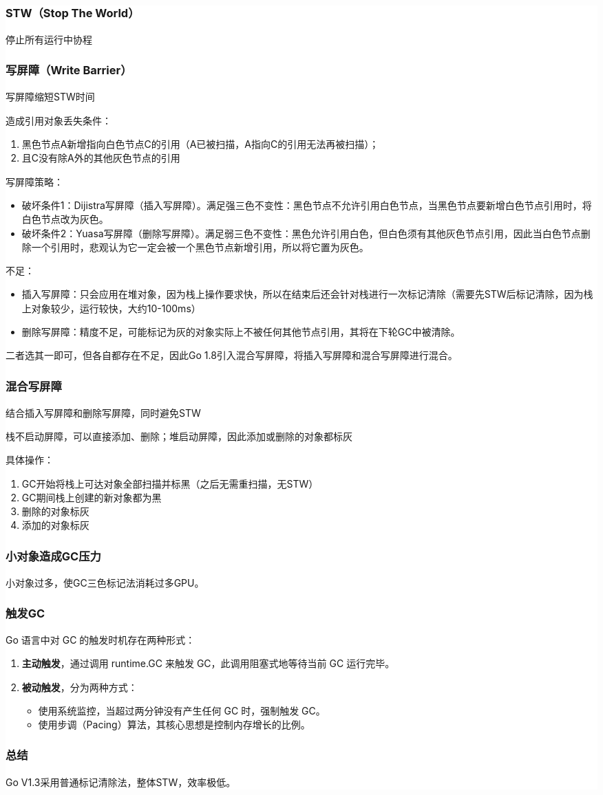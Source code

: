 ### STW（Stop The World）

停止所有运行中协程

### 写屏障（Write Barrier）

写屏障缩短STW时间

造成引用对象丢失条件：

1. 黑色节点A新增指向白色节点C的引用（A已被扫描，A指向C的引用无法再被扫描）；
2. 且C没有除A外的其他灰色节点的引用

写屏障策略：

- 破坏条件1：Dijistra写屏障（插入写屏障）。满足强三色不变性：黑色节点不允许引用白色节点，当黑色节点要新增白色节点引用时，将白色节点改为灰色。
- 破坏条件2：Yuasa写屏障（删除写屏障）。满足弱三色不变性：黑色允许引用白色，但白色须有其他灰色节点引用，因此当白色节点删除一个引用时，悲观认为它一定会被一个黑色节点新增引用，所以将它置为灰色。

不足：

- 插入写屏障：只会应用在堆对象，因为栈上操作要求快，所以在结束后还会针对栈进行一次标记清除（需要先STW后标记清除，因为栈上对象较少，运行较快，大约10-100ms）

- 删除写屏障：精度不足，可能标记为灰的对象实际上不被任何其他节点引用，其将在下轮GC中被清除。

二者选其一即可，但各自都存在不足，因此Go 1.8引入混合写屏障，将插入写屏障和混合写屏障进行混合。

### 混合写屏障

结合插入写屏障和删除写屏障，同时避免STW

栈不启动屏障，可以直接添加、删除；堆启动屏障，因此添加或删除的对象都标灰

具体操作：

1. GC开始将栈上可达对象全部扫描并标黑（之后无需重扫描，无STW）
2. GC期间栈上创建的新对象都为黑
3. 删除的对象标灰
4. 添加的对象标灰

### 小对象造成GC压力

小对象过多，使GC三色标记法消耗过多GPU。

### 触发GC

Go 语言中对 GC 的触发时机存在两种形式：

1. **主动触发**，通过调用 runtime.GC 来触发 GC，此调用阻塞式地等待当前 GC 运行完毕。

2. **被动触发**，分为两种方式：
   - 使用系统监控，当超过两分钟没有产生任何 GC 时，强制触发 GC。
   - 使用步调（Pacing）算法，其核心思想是控制内存增长的比例。
   

### 总结

Go V1.3采用普通标记清除法，整体STW，效率极低。
